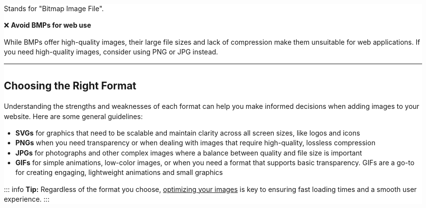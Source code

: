 Stands for "Bitmap Image File".

❌ **Avoid BMPs for web use**

While BMPs offer high-quality images, their large file sizes and lack of compression make them unsuitable for web applications. If you need high-quality images, consider using PNG or JPG instead.

---

## Choosing the Right Format

Understanding the strengths and weaknesses of each format can help you make informed decisions when adding images to your website. Here are some general guidelines:

- **SVGs** for graphics that need to be scalable and maintain clarity across all screen sizes, like logos and icons
- **PNGs** when you need transparency or when dealing with images that require high-quality, lossless compression
- **JPGs** for photographs and other complex images where a balance between quality and file size is important
- **GIFs** for simple animations, low-color images, or when you need a format that supports basic transparency. GIFs are a go-to for creating engaging, lightweight animations and small graphics

::: info
**Tip:** Regardless of the format you choose, [optimizing your images](optimize-your-images) is key to ensuring fast loading times and a smooth user experience.
:::
